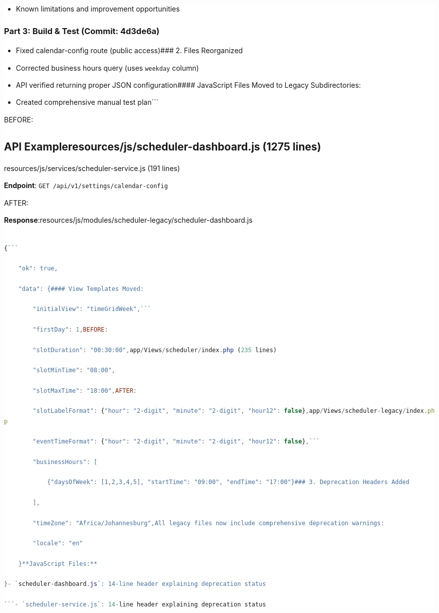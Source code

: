   - Known limitations and improvement opportunities

### Part 3: Build & Test (Commit: 4d3de6a)

- Fixed calendar-config route (public access)### 2. Files Reorganized

- Corrected business hours query (uses `weekday` column)

- API verified returning proper JSON configuration#### JavaScript Files Moved to Legacy Subdirectories:

- Created comprehensive manual test plan```

BEFORE:

## API Exampleresources/js/scheduler-dashboard.js (1275 lines)

resources/js/services/scheduler-service.js (191 lines)

**Endpoint**: `GET /api/v1/settings/calendar-config`

AFTER:

**Response**:resources/js/modules/scheduler-legacy/scheduler-dashboard.js

```jsonresources/js/services/scheduler-legacy/scheduler-service.js

{```

    "ok": true,

    "data": {#### View Templates Moved:

        "initialView": "timeGridWeek",```

        "firstDay": 1,BEFORE:

        "slotDuration": "00:30:00",app/Views/scheduler/index.php (235 lines)

        "slotMinTime": "08:00",

        "slotMaxTime": "18:00",AFTER:

        "slotLabelFormat": {"hour": "2-digit", "minute": "2-digit", "hour12": false},app/Views/scheduler-legacy/index.php

        "eventTimeFormat": {"hour": "2-digit", "minute": "2-digit", "hour12": false},```

        "businessHours": [

            {"daysOfWeek": [1,2,3,4,5], "startTime": "09:00", "endTime": "17:00"}### 3. Deprecation Headers Added

        ],

        "timeZone": "Africa/Johannesburg",All legacy files now include comprehensive deprecation warnings:

        "locale": "en"

    }**JavaScript Files:**

}- `scheduler-dashboard.js`: 14-line header explaining deprecation status

```- `scheduler-service.js`: 14-line header explaining deprecation status


```